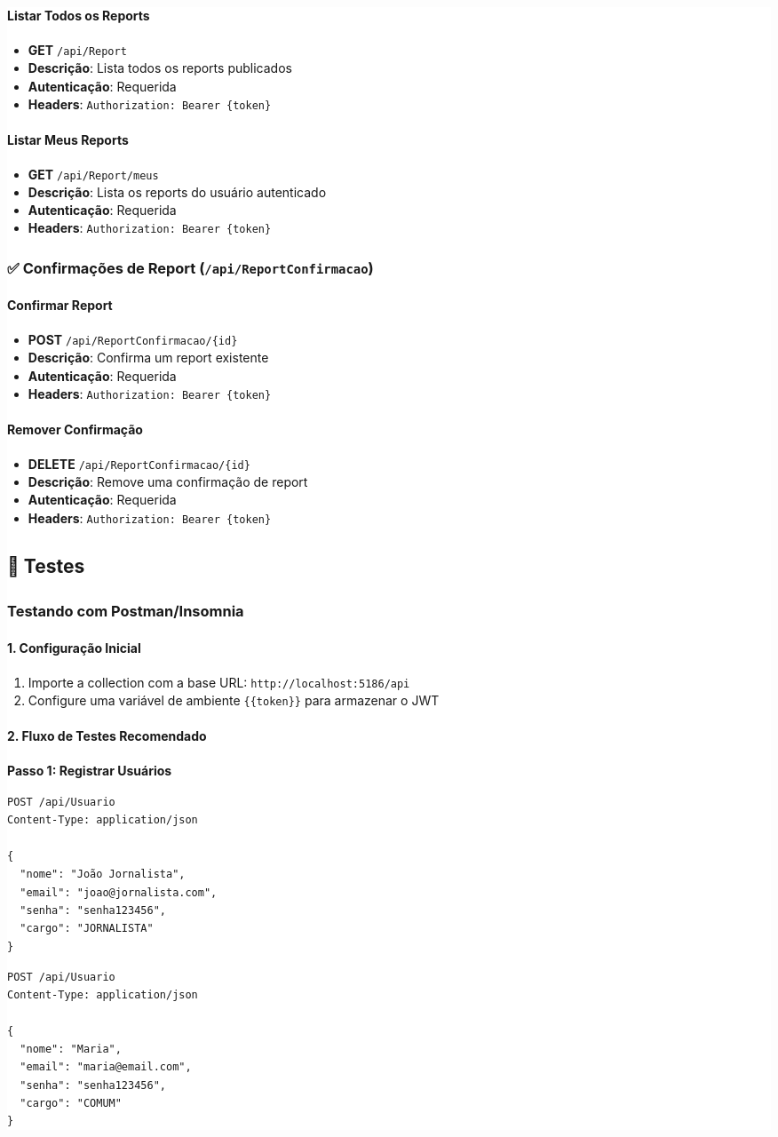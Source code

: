 #### Listar Todos os Reports
- **GET** `/api/Report`
- **Descrição**: Lista todos os reports publicados
- **Autenticação**: Requerida
- **Headers**: `Authorization: Bearer {token}`

#### Listar Meus Reports
- **GET** `/api/Report/meus`
- **Descrição**: Lista os reports do usuário autenticado
- **Autenticação**: Requerida
- **Headers**: `Authorization: Bearer {token}`

### ✅ Confirmações de Report (`/api/ReportConfirmacao`)

#### Confirmar Report
- **POST** `/api/ReportConfirmacao/{id}`
- **Descrição**: Confirma um report existente
- **Autenticação**: Requerida
- **Headers**: `Authorization: Bearer {token}`

#### Remover Confirmação
- **DELETE** `/api/ReportConfirmacao/{id}`
- **Descrição**: Remove uma confirmação de report
- **Autenticação**: Requerida
- **Headers**: `Authorization: Bearer {token}`

## 🧪 Testes

### Testando com Postman/Insomnia

#### 1. Configuração Inicial

1. Importe a collection com a base URL: `http://localhost:5186/api`
2. Configure uma variável de ambiente `{{token}}` para armazenar o JWT

#### 2. Fluxo de Testes Recomendado

**Passo 1: Registrar Usuários**
```http
POST /api/Usuario
Content-Type: application/json

{
  "nome": "João Jornalista",
  "email": "joao@jornalista.com",
  "senha": "senha123456",
  "cargo": "JORNALISTA"
}
```

```http
POST /api/Usuario
Content-Type: application/json

{
  "nome": "Maria",
  "email": "maria@email.com",
  "senha": "senha123456",
  "cargo": "COMUM"
}
```
